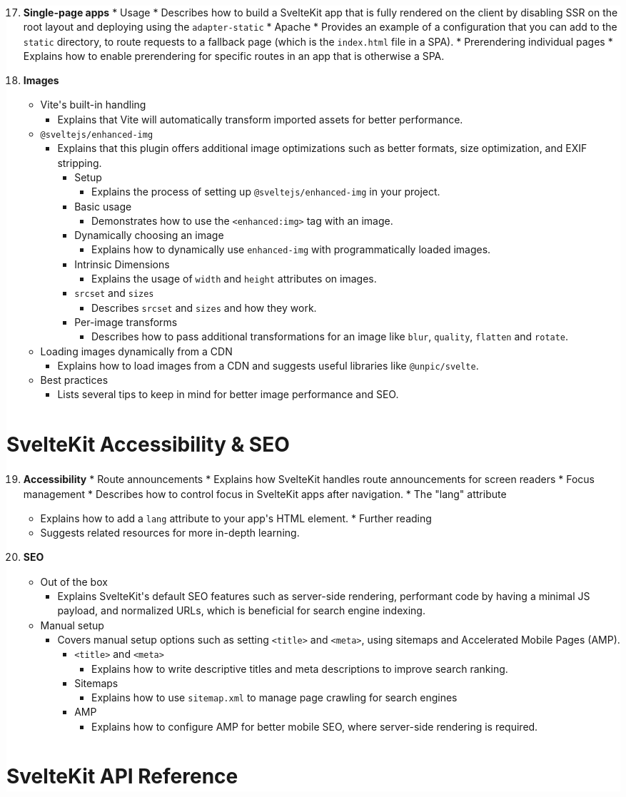 17.  **Single-page apps**
    *   Usage
         * Describes how to build a SvelteKit app that is fully rendered on the client by disabling SSR on the root layout and deploying using the `adapter-static`
    *   Apache
         * Provides an example of a configuration that you can add to the `static` directory, to route requests to a fallback page (which is the `index.html` file in a SPA).
    *   Prerendering individual pages
         * Explains how to enable prerendering for specific routes in an app that is otherwise a SPA.

18. **Images**
    *   Vite's built-in handling
        * Explains that Vite will automatically transform imported assets for better performance.
    *   `@sveltejs/enhanced-img`
        *  Explains that this plugin offers additional image optimizations such as better formats, size optimization, and EXIF stripping.
            *   Setup
                 * Explains the process of setting up `@sveltejs/enhanced-img` in your project.
            *   Basic usage
                 * Demonstrates how to use the `<enhanced:img>` tag with an image.
            *   Dynamically choosing an image
                 * Explains how to dynamically use `enhanced-img` with programmatically loaded images.
            *   Intrinsic Dimensions
                 * Explains the usage of `width` and `height` attributes on images.
            *   `srcset` and `sizes`
                   * Describes `srcset` and `sizes` and how they work.
            *   Per-image transforms
                   * Describes how to pass additional transformations for an image like `blur`, `quality`, `flatten` and `rotate`.
    *  Loading images dynamically from a CDN
          * Explains how to load images from a CDN and suggests useful libraries like `@unpic/svelte`.
    *  Best practices
         *  Lists several tips to keep in mind for better image performance and SEO.

# SvelteKit Accessibility & SEO

19.  **Accessibility**
    *   Route announcements
         * Explains how SvelteKit handles route announcements for screen readers
    *   Focus management
         * Describes how to control focus in SvelteKit apps after navigation.
    *   The "lang" attribute
        * Explains how to add a `lang` attribute to your app's HTML element.
    *   Further reading
        *   Suggests related resources for more in-depth learning.

20. **SEO**
    *   Out of the box
        * Explains SvelteKit's default SEO features such as server-side rendering, performant code by having a minimal JS payload, and normalized URLs, which is beneficial for search engine indexing.
    *   Manual setup
         * Covers manual setup options such as setting `<title>` and `<meta>`, using sitemaps and Accelerated Mobile Pages (AMP).
            *   `<title>` and `<meta>`
                  * Explains how to write descriptive titles and meta descriptions to improve search ranking.
            *   Sitemaps
                  * Explains how to use `sitemap.xml` to manage page crawling for search engines
            *   AMP
                  * Explains how to configure AMP for better mobile SEO, where server-side rendering is required.
# SvelteKit API Reference
